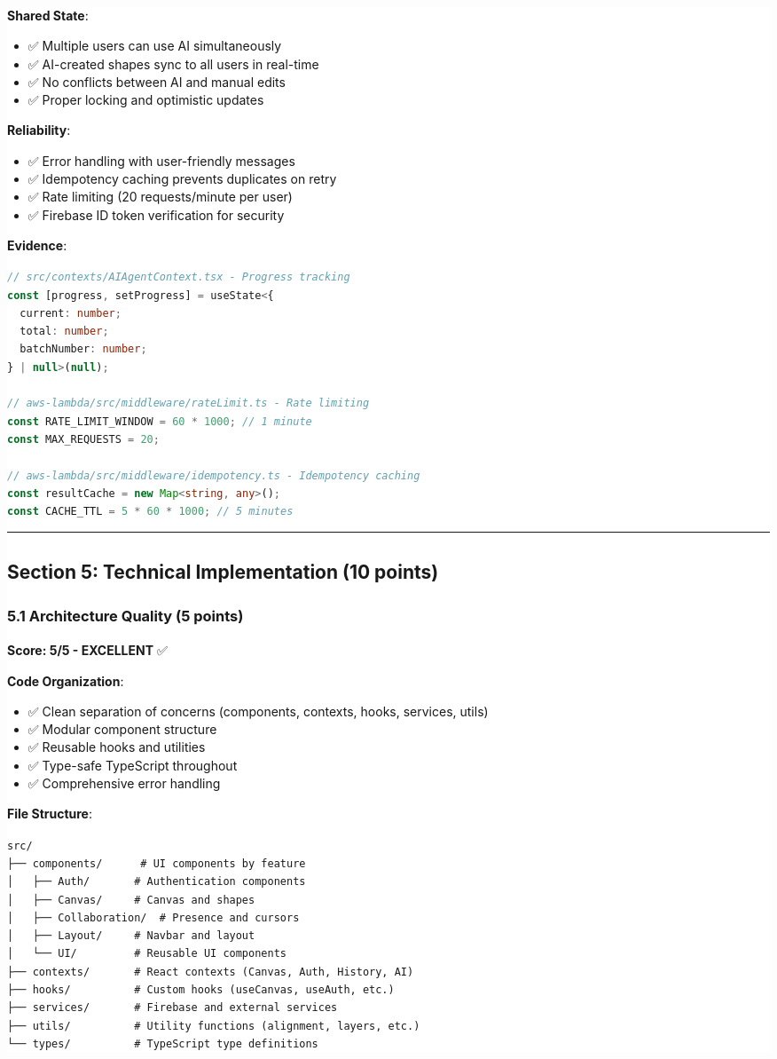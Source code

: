 **Shared State**:
- ✅ Multiple users can use AI simultaneously
- ✅ AI-created shapes sync to all users in real-time
- ✅ No conflicts between AI and manual edits
- ✅ Proper locking and optimistic updates

**Reliability**:
- ✅ Error handling with user-friendly messages
- ✅ Idempotency caching prevents duplicates on retry
- ✅ Rate limiting (20 requests/minute per user)
- ✅ Firebase ID token verification for security

**Evidence**:
```typescript
// src/contexts/AIAgentContext.tsx - Progress tracking
const [progress, setProgress] = useState<{
  current: number;
  total: number;
  batchNumber: number;
} | null>(null);

// aws-lambda/src/middleware/rateLimit.ts - Rate limiting
const RATE_LIMIT_WINDOW = 60 * 1000; // 1 minute
const MAX_REQUESTS = 20;

// aws-lambda/src/middleware/idempotency.ts - Idempotency caching
const resultCache = new Map<string, any>();
const CACHE_TTL = 5 * 60 * 1000; // 5 minutes
```

---

## Section 5: Technical Implementation (10 points)

### 5.1 Architecture Quality (5 points)
**Score: 5/5 - EXCELLENT** ✅

**Code Organization**:
- ✅ Clean separation of concerns (components, contexts, hooks, services, utils)
- ✅ Modular component structure
- ✅ Reusable hooks and utilities
- ✅ Type-safe TypeScript throughout
- ✅ Comprehensive error handling

**File Structure**:
```
src/
├── components/      # UI components by feature
│   ├── Auth/       # Authentication components
│   ├── Canvas/     # Canvas and shapes
│   ├── Collaboration/  # Presence and cursors
│   ├── Layout/     # Navbar and layout
│   └── UI/         # Reusable UI components
├── contexts/       # React contexts (Canvas, Auth, History, AI)
├── hooks/          # Custom hooks (useCanvas, useAuth, etc.)
├── services/       # Firebase and external services
├── utils/          # Utility functions (alignment, layers, etc.)
└── types/          # TypeScript type definitions
```
